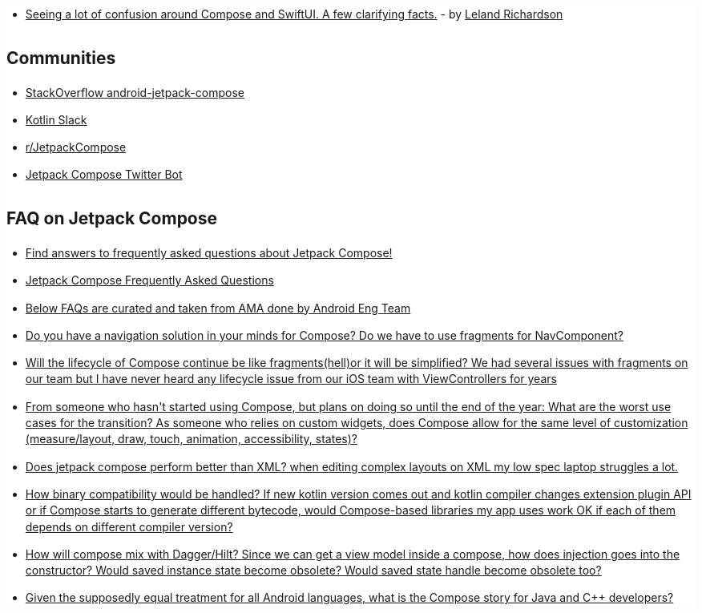 - [Seeing a lot of confusion around Compose and SwiftUI. A few clarifying facts.](https://twitter.com/intelligibabble/status/1299020334826283009) - by [Leland Richardson](https://twitter.com/intelligibabble)

## Communities

- [StackOverflow android-jetpack-compose](https://stackoverflow.com/questions/tagged/android-jetpack-compose)

- [Kotlin Slack](https://surveys.jetbrains.com/s3/kotlin-slack-sign-up)

- [r/JetpackCompose](https://www.reddit.com/r/JetpackCompose/)

- [Jetpack Compose Twitter Bot](https://twitter.com/ComposeBot)


## FAQ on Jetpack Compose

- [Find answers to frequently asked questions about Jetpack Compose!](https://jetpackcompose.app/faq)

- [Jetpack Compose Frequently Asked Questions](https://github.com/Mishkun/jetpack-compose-faq)

- [Below FAQs are curated and taken from AMA done by Android Eng Team](https://www.reddit.com/r/androiddev/comments/idefss/were_on_the_engineering_team_for_android_jetpack/)

- [Do you have a navigation solution in your minds for Compose? Do we have to use fragments for NavComponent?](https://www.reddit.com/r/androiddev/comments/idefss/were_on_the_engineering_team_for_android_jetpack/g28qg5p) 

- [Will the lifecycle of Compose continue be like fragments(hell)or it will be simplified? We had several issues with fragments on our team but I have never heard any lifecycle issue from our iOS team with ViewControllers for years](https://www.reddit.com/r/androiddev/comments/idefss/were_on_the_engineering_team_for_android_jetpack/g29379k)

- [From someone who hasn't started using Compose, but plans on doing so until the end of the year: What are the worst use cases for the transition? As someone who relies on custom widgets, does Compose allow for the same level of customization (measure/layout, draw, touch, animation, accessibility, states)?](https://www.reddit.com/r/androiddev/comments/idefss/were_on_the_engineering_team_for_android_jetpack/g29paiu)

- [Does jetpack compose perform better than XML? when editing complex layouts on XML my low spec laptop struggles a lot.](https://www.reddit.com/r/androiddev/comments/idefss/were_on_the_engineering_team_for_android_jetpack/g2anoyc)

- [How binary compatibility would be handled? If new kotlin version comes out and kotlin compiler changes extension plugin API or if Compose starts to generate different bytecode, would Compose-based libraries my app uses work OK if each of them depends on different compiler version?](https://www.reddit.com/r/androiddev/comments/idefss/were_on_the_engineering_team_for_android_jetpack/g29k7f0)


- [How will compose mix with Dagger/Hilt? Since we can get a view model inside a compose, how does injection goes into the constructor? Would saved instance state become obsolete? Would saved state handle become obsolete too?](https://www.reddit.com/r/androiddev/comments/idefss/were_on_the_engineering_team_for_android_jetpack/g2ylseu)

- [Given the supposedly equal treatment for all Android languages, what is the Compose story for Java and C++ developers?](https://www.reddit.com/r/androiddev/comments/idefss/were_on_the_engineering_team_for_android_jetpack/g2kugzx)
